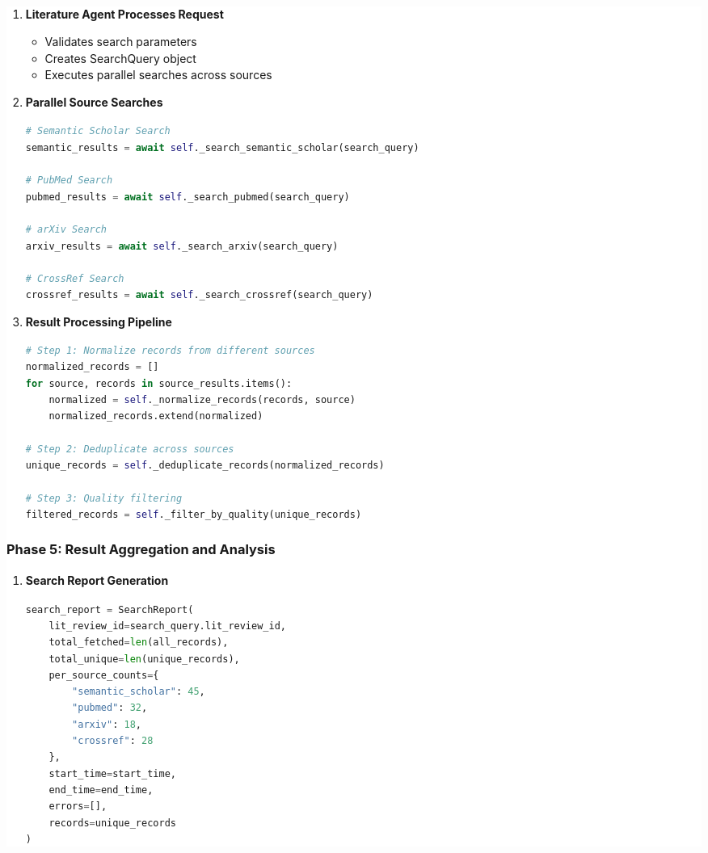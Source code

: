 1. **Literature Agent Processes Request**

   - Validates search parameters
   - Creates SearchQuery object
   - Executes parallel searches across sources

2. **Parallel Source Searches**

   ```python
   # Semantic Scholar Search
   semantic_results = await self._search_semantic_scholar(search_query)
   
   # PubMed Search  
   pubmed_results = await self._search_pubmed(search_query)
   
   # arXiv Search
   arxiv_results = await self._search_arxiv(search_query)
   
   # CrossRef Search
   crossref_results = await self._search_crossref(search_query)
   ```

3. **Result Processing Pipeline**

   ```python
   # Step 1: Normalize records from different sources
   normalized_records = []
   for source, records in source_results.items():
       normalized = self._normalize_records(records, source)
       normalized_records.extend(normalized)
   
   # Step 2: Deduplicate across sources
   unique_records = self._deduplicate_records(normalized_records)
   
   # Step 3: Quality filtering
   filtered_records = self._filter_by_quality(unique_records)
   ```

### Phase 5: Result Aggregation and Analysis

1. **Search Report Generation**

    ```python
    search_report = SearchReport(
        lit_review_id=search_query.lit_review_id,
        total_fetched=len(all_records),
        total_unique=len(unique_records),
        per_source_counts={
            "semantic_scholar": 45,
            "pubmed": 32,
            "arxiv": 18,
            "crossref": 28
        },
        start_time=start_time,
        end_time=end_time,
        errors=[],
        records=unique_records
    )
    ```
